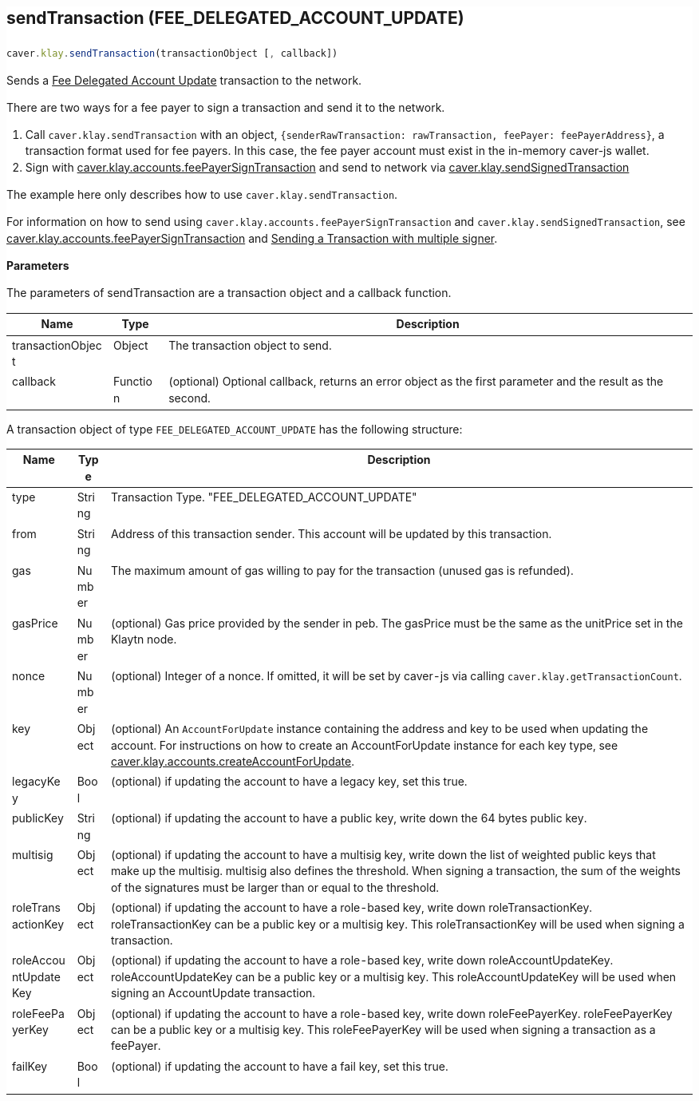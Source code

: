 ## sendTransaction (FEE_DELEGATED_ACCOUNT_UPDATE) <a id="sendtransaction-fee_delegated_account_update"></a>

```javascript
caver.klay.sendTransaction(transactionObject [, callback])
```
Sends a [Fee Delegated Account Update](../../../../../klaytn/design/transactions/fee-delegation.md#txtypefeedelegatedaccountupdate) transaction to the network.

There are two ways for a fee payer to sign a transaction and send it to the network.

1. Call `caver.klay.sendTransaction` with an object, `{senderRawTransaction: rawTransaction, feePayer: feePayerAddress}`, a transaction format used for fee payers. In this case, the fee payer account must exist in the in-memory caver-js wallet.
2. Sign with [caver.klay.accounts.feePayerSignTransaction](../caver.klay.accounts.md#feepayersigntransaction) and send to network via [caver.klay.sendSignedTransaction](./transaction.md#sendsignedtransaction)

The example here only describes how to use `caver.klay.sendTransaction`.

For information on how to send using `caver.klay.accounts.feePayerSignTransaction` and `caver.klay.sendSignedTransaction`, see [caver.klay.accounts.feePayerSignTransaction](../caver.klay.accounts.md#feepayersigntransaction) and [Sending a Transaction with multiple signer](../../getting-started.md#sending-a-transaction-with-multiple-signer).

**Parameters**

The parameters of sendTransaction are a transaction object and a callback function.

| Name | Type | Description |
| --- | --- | --- |
| transactionObject | Object | The transaction object to send. |
| callback | Function | (optional) Optional callback, returns an error object as the first parameter and the result as the second. |

A transaction object of type `FEE_DELEGATED_ACCOUNT_UPDATE` has the following structure:

| Name | Type | Description |
| --- | --- | --- |
| type | String | Transaction Type. "FEE_DELEGATED_ACCOUNT_UPDATE"  |
| from | String | Address of this transaction sender. This account will be updated by this transaction. |
| gas | Number | The maximum amount of gas willing to pay for the transaction (unused gas is refunded). |
| gasPrice | Number | (optional) Gas price provided by the sender in peb. The gasPrice must be the same as the unitPrice set in the Klaytn node. |
| nonce | Number | (optional) Integer of a nonce. If omitted, it will be set by caver-js via calling `caver.klay.getTransactionCount`. |
| key | Object | (optional) An `AccountForUpdate` instance containing the address and key to be used when updating the account. For instructions on how to create an AccountForUpdate instance for each key type, see [caver.klay.accounts.createAccountForUpdate](../caver.klay.accounts.md#createaccountforupdate). |
| legacyKey | Bool | (optional) if updating the account to have a legacy key, set this true. |
| publicKey | String | (optional) if updating the account to have a public key, write down the 64 bytes public key. |
| multisig | Object | (optional) if updating the account to have a multisig key, write down the list of weighted public keys that make up the multisig. multisig also defines the threshold. When signing a transaction, the sum of the weights of the signatures must be larger than or equal to the threshold. |
| roleTransactionKey | Object | (optional) if updating the account to have a role-based key, write down roleTransactionKey. roleTransactionKey can be a public key or a multisig key. This roleTransactionKey will be used when signing a transaction. |
| roleAccountUpdateKey | Object | (optional) if updating the account to have a role-based key, write down roleAccountUpdateKey. roleAccountUpdateKey can be a public key or a multisig key. This roleAccountUpdateKey will be used when signing an AccountUpdate transaction. |
| roleFeePayerKey | Object | (optional) if updating the account to have a role-based key, write down roleFeePayerKey. roleFeePayerKey can be a public key or a multisig key. This roleFeePayerKey will be used when signing a transaction as a feePayer. |
| failKey | Bool | (optional) if updating the account to have a fail key, set this true. |
